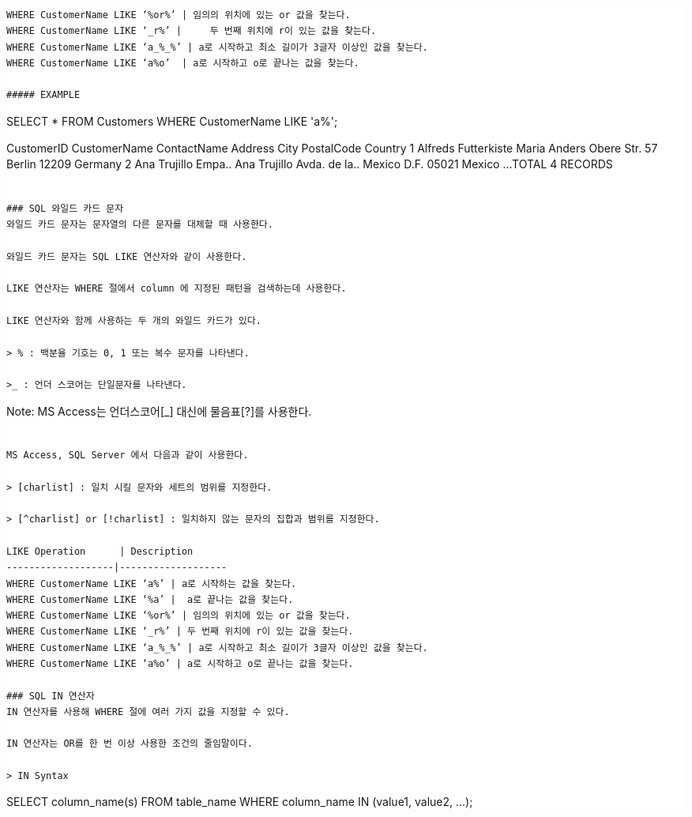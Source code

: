 ```
WHERE CustomerName LIKE ‘%or%’ | 임의의 위치에 있는 or 값을 찾는다.
WHERE CustomerName LIKE ‘_r%’ | 	두 번째 위치에 r이 있는 값을 찾는다.
WHERE CustomerName LIKE ‘a_%_%’ | a로 시작하고 최소 길이가 3글자 이상인 값을 찾는다.
WHERE CustomerName LIKE ‘a%o’  | a로 시작하고 o로 끝나는 값을 찾는다.

##### EXAMPLE
```
SELECT * FROM Customers
WHERE CustomerName LIKE 'a%';

CustomerID    CustomerName            ContactName    Address            City           PostalCode    Country
1             Alfreds Futterkiste     Maria Anders   Obere Str. 57      Berlin         12209         Germany
2             Ana Trujillo Empa..     Ana Trujillo   Avda. de la..      Mexico D.F.    05021         Mexico
...TOTAL 4 RECORDS
```

### SQL 와일드 카드 문자
와일드 카드 문자는 문자열의 다른 문자를 대체할 때 사용한다.

와일드 카드 문자는 SQL LIKE 연산자와 같이 사용한다.

LIKE 연산자는 WHERE 절에서 column 에 지정된 패턴을 검색하는데 사용한다.

LIKE 연산자와 함께 사용하는 두 개의 와일드 카드가 있다.

> % : 백분율 기호는 0, 1 또는 복수 문자를 나타낸다.

>_ : 언더 스코어는 단일문자를 나타낸다.

```
Note: MS Access는 언더스코어[_] 대신에 물음표[?]를 사용한다.
```

MS Access, SQL Server 에서 다음과 같이 사용한다.

> [charlist] : 일치 시킬 문자와 세트의 범위를 지정한다.

> [^charlist] or [!charlist] : 일치하지 않는 문자의 집합과 범위를 지정한다.

LIKE Operation      | Description
-------------------|-------------------
WHERE CustomerName LIKE ‘a%’ | a로 시작하는 값을 찾는다.
WHERE CustomerName LIKE ‘%a’ | 	a로 끝나는 값을 찾는다.
WHERE CustomerName LIKE ‘%or%’ | 임의의 위치에 있는 or 값을 찾는다.
WHERE CustomerName LIKE ‘_r%’ | 두 번째 위치에 r이 있는 값을 찾는다.
WHERE CustomerName LIKE ‘a_%_%’ | a로 시작하고 최소 길이가 3글자 이상인 값을 찾는다.
WHERE CustomerName LIKE ‘a%o’ | a로 시작하고 o로 끝나는 값을 찾는다.

### SQL IN 연산자
IN 연산자를 사용해 WHERE 절에 여러 가지 값을 지정할 수 있다.

IN 연산자는 OR를 한 번 이상 사용한 조건의 줄임말이다.

> IN Syntax

```
SELECT column_name(s)
FROM table_name
WHERE column_name IN (value1, value2, ...);
